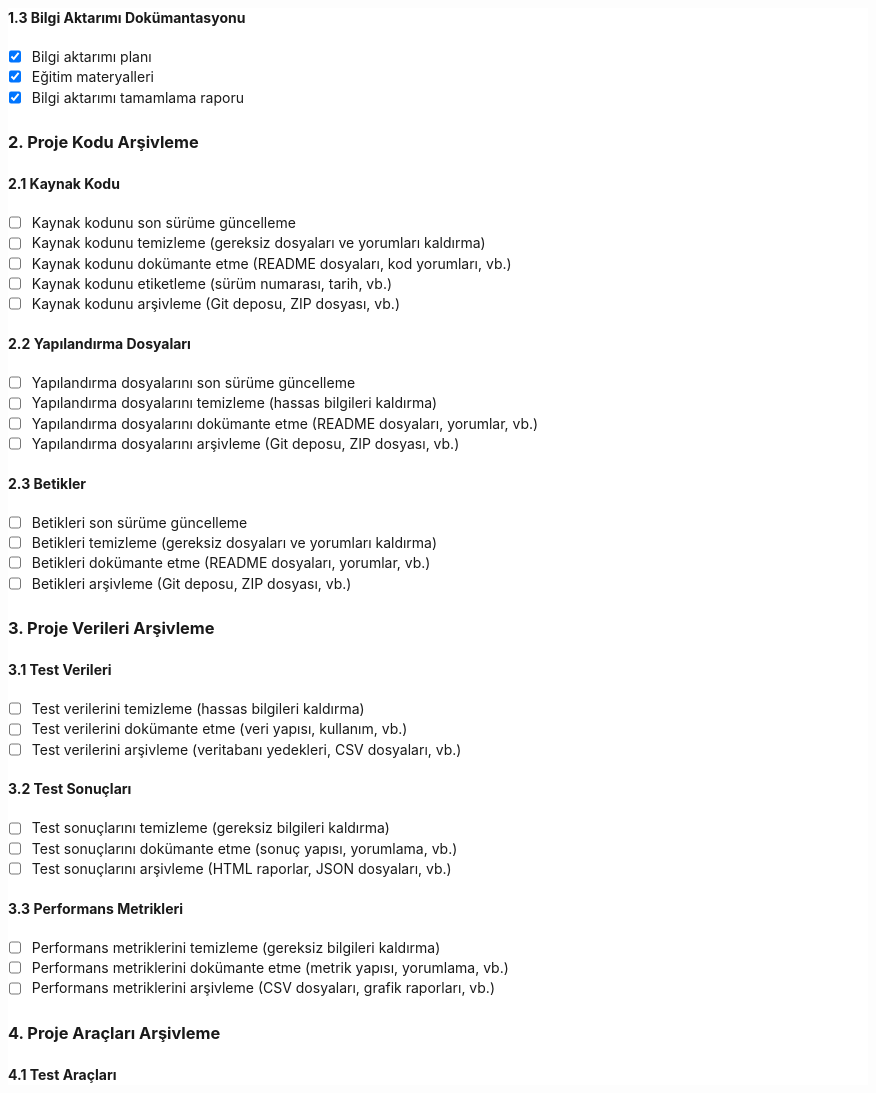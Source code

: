 #### 1.3 Bilgi Aktarımı Dokümantasyonu

- [x] Bilgi aktarımı planı
- [x] Eğitim materyalleri
- [x] Bilgi aktarımı tamamlama raporu

### 2. Proje Kodu Arşivleme

#### 2.1 Kaynak Kodu

- [ ] Kaynak kodunu son sürüme güncelleme
- [ ] Kaynak kodunu temizleme (gereksiz dosyaları ve yorumları kaldırma)
- [ ] Kaynak kodunu dokümante etme (README dosyaları, kod yorumları, vb.)
- [ ] Kaynak kodunu etiketleme (sürüm numarası, tarih, vb.)
- [ ] Kaynak kodunu arşivleme (Git deposu, ZIP dosyası, vb.)

#### 2.2 Yapılandırma Dosyaları

- [ ] Yapılandırma dosyalarını son sürüme güncelleme
- [ ] Yapılandırma dosyalarını temizleme (hassas bilgileri kaldırma)
- [ ] Yapılandırma dosyalarını dokümante etme (README dosyaları, yorumlar, vb.)
- [ ] Yapılandırma dosyalarını arşivleme (Git deposu, ZIP dosyası, vb.)

#### 2.3 Betikler

- [ ] Betikleri son sürüme güncelleme
- [ ] Betikleri temizleme (gereksiz dosyaları ve yorumları kaldırma)
- [ ] Betikleri dokümante etme (README dosyaları, yorumlar, vb.)
- [ ] Betikleri arşivleme (Git deposu, ZIP dosyası, vb.)

### 3. Proje Verileri Arşivleme

#### 3.1 Test Verileri

- [ ] Test verilerini temizleme (hassas bilgileri kaldırma)
- [ ] Test verilerini dokümante etme (veri yapısı, kullanım, vb.)
- [ ] Test verilerini arşivleme (veritabanı yedekleri, CSV dosyaları, vb.)

#### 3.2 Test Sonuçları

- [ ] Test sonuçlarını temizleme (gereksiz bilgileri kaldırma)
- [ ] Test sonuçlarını dokümante etme (sonuç yapısı, yorumlama, vb.)
- [ ] Test sonuçlarını arşivleme (HTML raporlar, JSON dosyaları, vb.)

#### 3.3 Performans Metrikleri

- [ ] Performans metriklerini temizleme (gereksiz bilgileri kaldırma)
- [ ] Performans metriklerini dokümante etme (metrik yapısı, yorumlama, vb.)
- [ ] Performans metriklerini arşivleme (CSV dosyaları, grafik raporları, vb.)

### 4. Proje Araçları Arşivleme

#### 4.1 Test Araçları
